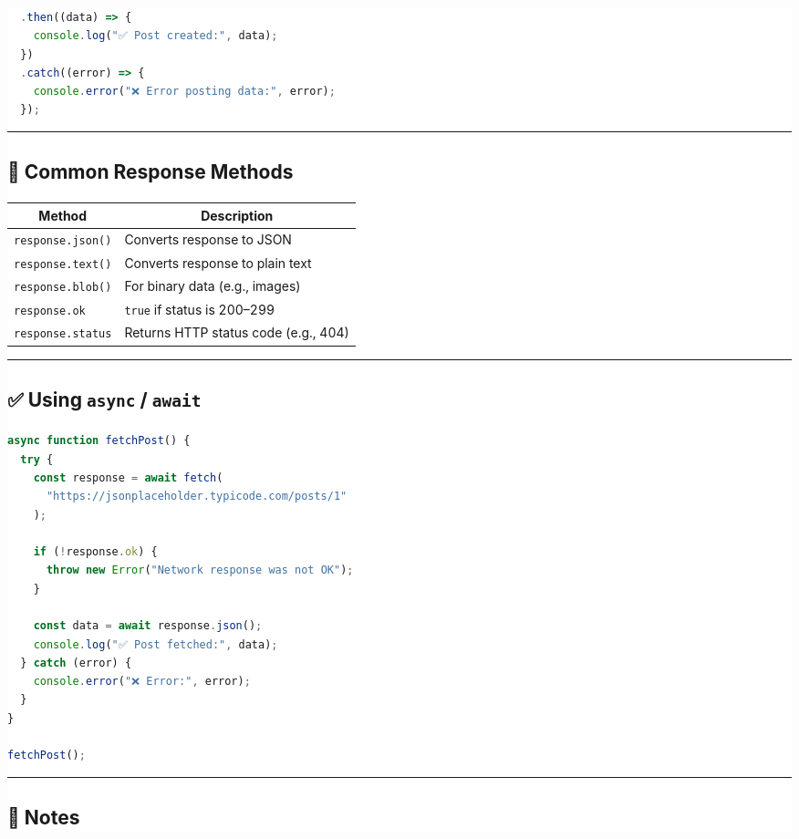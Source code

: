 ```jsx
  .then((data) => {
    console.log("✅ Post created:", data);
  })
  .catch((error) => {
    console.error("❌ Error posting data:", error);
  });
```

---

## 🔁 Common Response Methods

| Method            | Description                          |
| ----------------- | ------------------------------------ |
| `response.json()` | Converts response to JSON            |
| `response.text()` | Converts response to plain text      |
| `response.blob()` | For binary data (e.g., images)       |
| `response.ok`     | `true` if status is 200–299          |
| `response.status` | Returns HTTP status code (e.g., 404) |

---

## ✅ Using `async` / `await`

```jsx
async function fetchPost() {
  try {
    const response = await fetch(
      "https://jsonplaceholder.typicode.com/posts/1"
    );

    if (!response.ok) {
      throw new Error("Network response was not OK");
    }

    const data = await response.json();
    console.log("✅ Post fetched:", data);
  } catch (error) {
    console.error("❌ Error:", error);
  }
}

fetchPost();
```

---

## 📌 Notes
